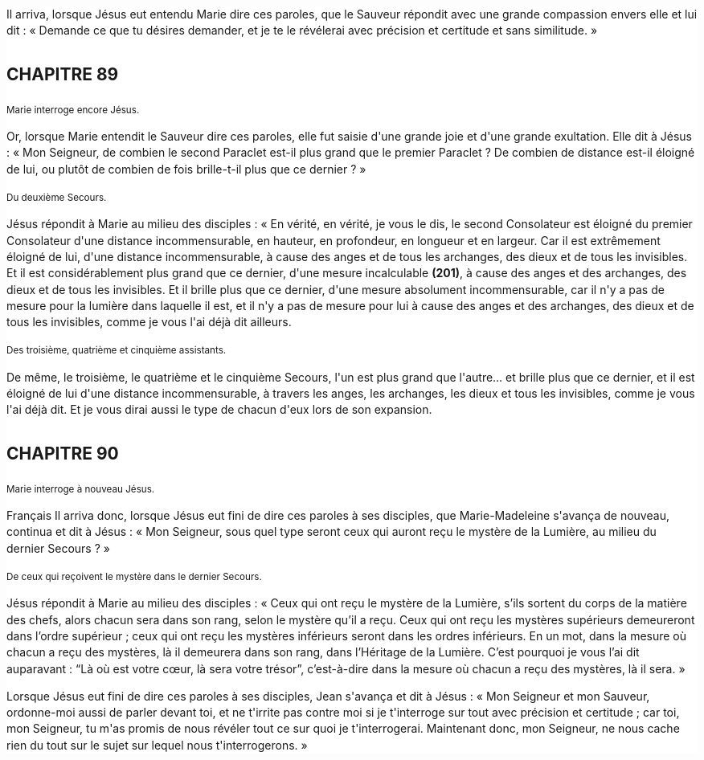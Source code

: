 Il arriva, lorsque Jésus eut entendu Marie dire ces paroles, que le Sauveur répondit avec une grande compassion envers elle et lui dit : « Demande ce que tu désires demander, et je te le révélerai avec précision et certitude et sans similitude. »

## CHAPITRE 89

<small>Marie interroge encore Jésus.</small>

Or, lorsque Marie entendit le Sauveur dire ces paroles, elle fut saisie d'une grande joie et d'une grande exultation. Elle dit à Jésus : « Mon Seigneur, de combien le second Paraclet est-il plus grand que le premier Paraclet ? De combien de distance est-il éloigné de lui, ou plutôt de combien de fois brille-t-il plus que ce dernier ? »

<small>Du deuxième Secours.</small>

Jésus répondit à Marie au milieu des disciples : « En vérité, en vérité, je vous le dis, le second Consolateur est éloigné du premier Consolateur d'une distance incommensurable, en hauteur, en profondeur, en longueur et en largeur. Car il est extrêmement éloigné de lui, d'une distance incommensurable, à cause des anges et de tous les archanges, des dieux et de tous les invisibles. Et il est considérablement plus grand que ce dernier, d'une mesure incalculable **(201)**, à cause des anges et des archanges, des dieux et de tous les invisibles. Et il brille plus que ce dernier, d'une mesure absolument incommensurable, car il n'y a pas de mesure pour la lumière dans laquelle il est, et il n'y a pas de mesure pour lui à cause des anges et des archanges, des dieux et de tous les invisibles, comme je vous l'ai déjà dit ailleurs.

<small>Des troisième, quatrième et cinquième assistants.</small>

De même, le troisième, le quatrième et le cinquième Secours, l'un est plus grand que l'autre… et brille plus que ce dernier, et il est éloigné de lui d'une distance incommensurable, à travers les anges, les archanges, les dieux et tous les invisibles, comme je vous l'ai déjà dit. Et je vous dirai aussi le type de chacun d'eux lors de son expansion.

## CHAPITRE 90

<small>Marie interroge à nouveau Jésus.</small>

Français Il arriva donc, lorsque Jésus eut fini de dire ces paroles à ses disciples, que Marie-Madeleine s'avança de nouveau, continua et dit à Jésus : « Mon Seigneur, sous quel type seront ceux qui auront reçu le mystère de la Lumière, au milieu du dernier Secours ? »

<small>De ceux qui reçoivent le mystère dans le dernier Secours.</small>

Jésus répondit à Marie au milieu des disciples : « Ceux qui ont reçu le mystère de la Lumière, s’ils sortent du corps de la matière des chefs, alors chacun sera dans son rang, selon le mystère qu’il a reçu. Ceux qui ont reçu les mystères supérieurs demeureront dans l’ordre supérieur ; ceux qui ont reçu les mystères inférieurs seront dans les ordres inférieurs. En un mot, dans la mesure où chacun a reçu des mystères, là il demeurera dans son rang, dans l’Héritage de la Lumière. C’est pourquoi je vous l’ai dit auparavant : “Là où est votre cœur, là sera votre trésor”, c’est-à-dire dans la mesure où chacun a reçu des mystères, là il sera. »

Lorsque Jésus eut fini de dire ces paroles à ses disciples, Jean s'avança et dit à Jésus : « Mon Seigneur et mon Sauveur, ordonne-moi aussi de parler devant toi, et ne t'irrite pas contre moi si je t'interroge sur tout avec précision et certitude ; car toi, mon Seigneur, tu m'as promis de nous révéler tout ce sur quoi je t'interrogerai. Maintenant donc, mon Seigneur, ne nous cache rien du tout sur le sujet sur lequel nous t'interrogerons. »
